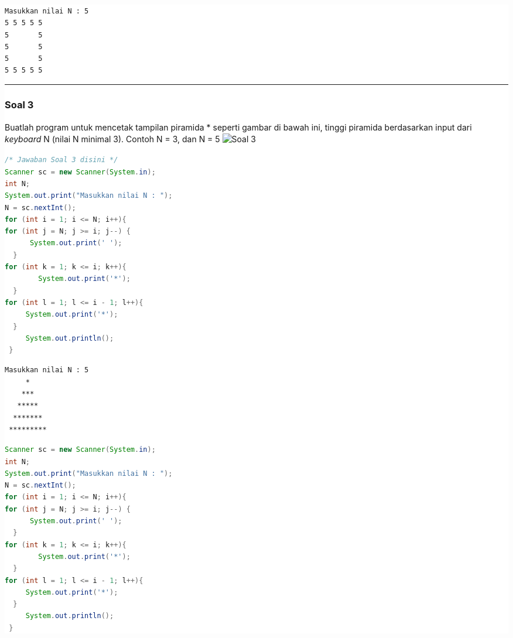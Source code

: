     Masukkan nilai N : 5
    5 5 5 5 5 
    5       5 
    5       5 
    5       5 
    5 5 5 5 5 
    

***
### Soal 3
Buatlah program untuk mencetak tampilan piramida * seperti gambar di bawah ini, tinggi piramida berdasarkan input dari _keyboard_ N (nilai N minimal 3). Contoh N = 3, dan N = 5
![Soal 3](images/Soal-03.png)


```Java
/* Jawaban Soal 3 disini */
Scanner sc = new Scanner(System.in);
int N;
System.out.print("Masukkan nilai N : ");
N = sc.nextInt();
for (int i = 1; i <= N; i++){
for (int j = N; j >= i; j--) {
      System.out.print(' ');
  }
for (int k = 1; k <= i; k++){
        System.out.print('*');
  }
for (int l = 1; l <= i - 1; l++){
     System.out.print('*');
  }
     System.out.println();
 }
```

    Masukkan nilai N : 5
         *
        ***
       *****
      *******
     *********
    


```Java
Scanner sc = new Scanner(System.in);
int N;
System.out.print("Masukkan nilai N : ");
N = sc.nextInt();
for (int i = 1; i <= N; i++){
for (int j = N; j >= i; j--) {
      System.out.print(' ');
  }
for (int k = 1; k <= i; k++){
        System.out.print('*');
  }
for (int l = 1; l <= i - 1; l++){
     System.out.print('*');
  }
     System.out.println();
 }
```
